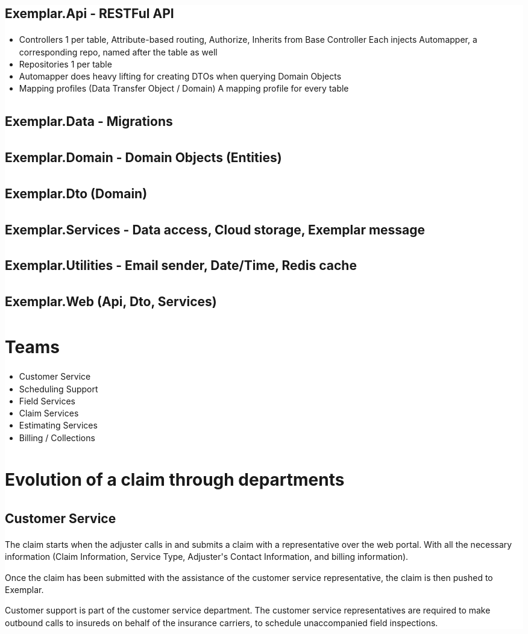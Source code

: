 ## Exemplar.Api - RESTFul API

- Controllers 1 per table, Attribute-based routing, Authorize, Inherits
  from Base Controller Each injects Automapper, a corresponding repo,
  named after the table as well
- Repositories 1 per table
- Automapper does heavy lifting for creating DTOs when querying Domain Objects
- Mapping profiles (Data Transfer Object / Domain)
  A mapping profile for every table

## Exemplar.Data - Migrations

## Exemplar.Domain - Domain Objects (Entities)

## Exemplar.Dto (Domain)

## Exemplar.Services - Data access, Cloud storage, Exemplar message

## Exemplar.Utilities - Email sender, Date/Time, Redis cache

## Exemplar.Web (Api, Dto, Services)

# Teams

- Customer Service
- Scheduling Support
- Field Services
- Claim Services
- Estimating Services
- Billing / Collections

# Evolution of a claim through departments

## Customer Service

The claim starts when the adjuster calls in and submits a claim with a representative over the web portal. With all the necessary information (Claim Information, Service Type, Adjuster's Contact Information, and billing information).

Once the claim has been submitted with the assistance of the customer service representative, the claim is then pushed to Exemplar.

Customer support is part of the customer service department. The customer service representatives are required to make outbound calls to insureds on behalf of the insurance carriers, to schedule unaccompanied field inspections.
